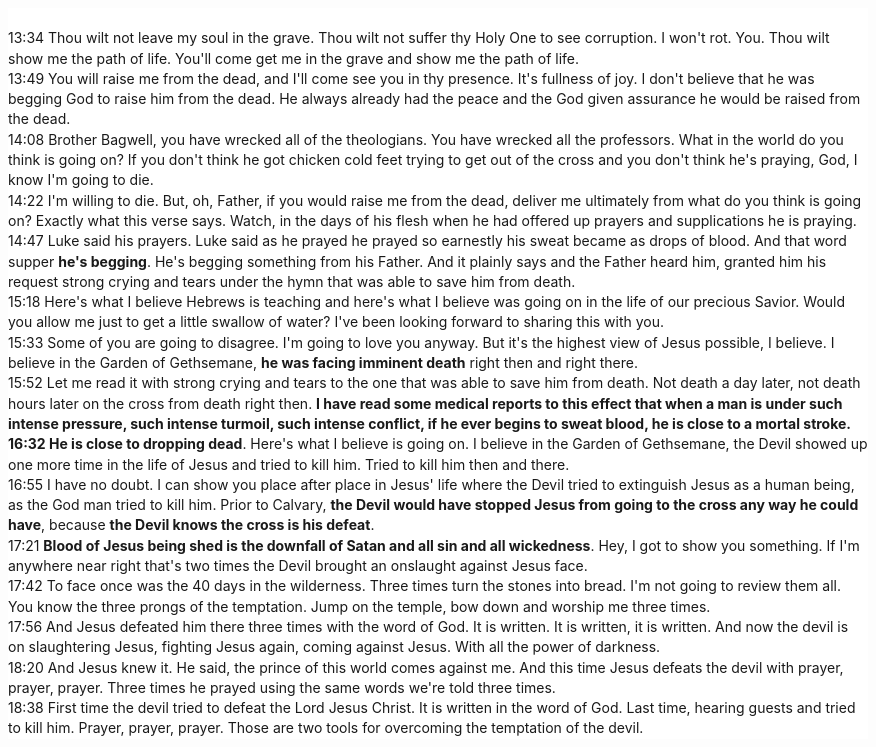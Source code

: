 <br>
13:34 Thou wilt not leave my soul in the grave. Thou wilt not suffer thy Holy One to see corruption. I won't rot. You. Thou wilt show me the path of life. You'll come get me in the grave and show me the path of life. 
<br>
13:49 You will raise me from the dead, and I'll come see you in thy presence. It's fullness of joy. I don't believe that he was begging God to raise him from the dead. He always already had the peace and the God given assurance he would be raised from the dead. 
<br>
14:08 Brother Bagwell, you have wrecked all of the theologians. You have wrecked all the professors. What in the world do you think is going on? If you don't think he got chicken cold feet trying to get out of the cross and you don't think he's praying, God, I know I'm going to die. 
<br>
14:22 I'm willing to die. But, oh, Father, if you would raise me from the dead, deliver me ultimately from what do you think is going on? Exactly what this verse says. Watch, in the days of his flesh when he had offered up prayers and supplications he is praying. 
<br>
14:47 Luke said his prayers. Luke said as he prayed he prayed so earnestly his sweat became as drops of blood. And that word supper <b>he's begging</b>. He's begging something from his Father. And it plainly says and the Father heard him, granted him his request strong crying and tears under the hymn that was able to save him from death. 
<br>
15:18 Here's what I believe Hebrews is teaching and here's what I believe was going on in the life of our precious Savior. Would you allow me just to get a little swallow of water? I've been looking forward to sharing this with you. 
<br>
15:33 Some of you are going to disagree. I'm going to love you anyway. But it's the highest view of Jesus possible, I believe. I believe in the Garden of Gethsemane, <b>he was facing imminent death</b> right then and right there. 
<br>
15:52 Let me read it with strong crying and tears to the one that was able to save him from death. Not death a day later, not death hours later on the cross from death right then. <b>I have read some medical reports to this effect that when a man is under such intense pressure, such intense turmoil, such intense conflict, if he ever begins to sweat blood, he is close to a mortal stroke. 
<br>
16:32 He is close to dropping dead</b>. Here's what I believe is going on. I believe in the Garden of Gethsemane, the Devil showed up one more time in the life of Jesus and tried to kill him. Tried to kill him then and there. 
<br>
16:55 I have no doubt. I can show you place after place in Jesus' life where the Devil tried to extinguish Jesus as a human being, as the God man tried to kill him. Prior to Calvary, <b>the Devil would have stopped Jesus from going to the cross any way he could have</b>, because <b>the Devil knows the cross is his defeat</b>. 
<br>
17:21 <b>Blood of Jesus being shed is the downfall of Satan and all sin and all wickedness</b>. Hey, I got to show you something. If I'm anywhere near right that's two times the Devil brought an onslaught against Jesus face. 
<br>
17:42 To face once was the 40 days in the wilderness. Three times turn the stones into bread. I'm not going to review them all. You know the three prongs of the temptation. Jump on the temple, bow down and worship me three times. 
<br>
17:56 And Jesus defeated him there three times with the word of God. It is written. It is written, it is written. And now the devil is on slaughtering Jesus, fighting Jesus again, coming against Jesus. With all the power of darkness. 
<br>
18:20 And Jesus knew it. He said, the prince of this world comes against me. And this time Jesus defeats the devil with prayer, prayer, prayer. Three times he prayed using the same words we're told three times. 
<br>
18:38 First time the devil tried to defeat the Lord Jesus Christ. It is written in the word of God. Last time, hearing guests and tried to kill him. Prayer, prayer, prayer. Those are two tools for overcoming the temptation of the devil. 
<br>